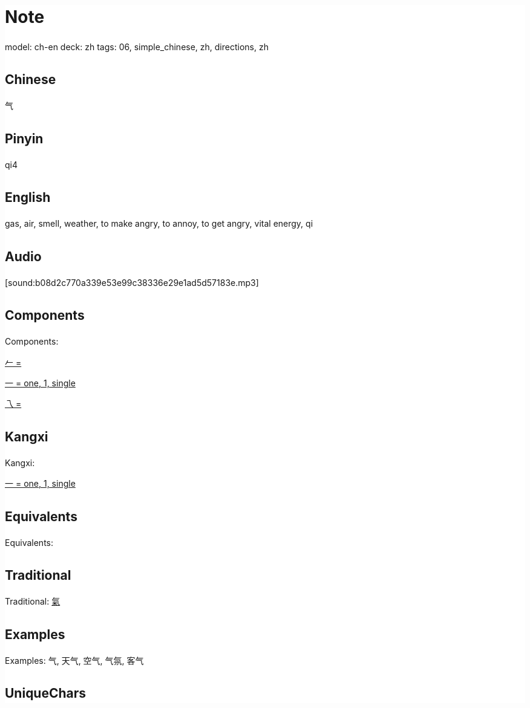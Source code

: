 # Note
model: ch-en
deck: zh
tags: 06, simple_chinese, zh, directions, zh

## Chinese
<span class="chinese">气</span>
## Pinyin
<span class="pinyin">qi4</span>
<br>
## English
<span class="english">gas, air, smell, weather, to make angry, to annoy, to get angry, vital energy, qi</span>
## Audio
<span class="audio">[sound:b08d2c770a339e53e99c38336e29e1ad5d57183e.mp3]</span>
## Components
Components:

<a href="https://hanzicraft.com/character/𠂉 = ">𠂉 = </a>
<br/>

<a href="https://hanzicraft.com/character/一 = one,  1,  single">一 = one,  1,  single</a>
<br/>

<a href="https://hanzicraft.com/character/乁 = ">乁 = </a>
<br/>

## Kangxi
Kangxi:

<a href="https://hanzicraft.com/character/一 = one,  1,  single">一 = one,  1,  single</a>
<br/>

## Equivalents
Equivalents: <a href="https://hanzicraft.com/character/"></a>
## Traditional
Traditional: <a href="https://hanzicraft.com/character/氣">氣</a>
## Examples
Examples: 气, 天气, 空气, 气氛, 客气
## UniqueChars

